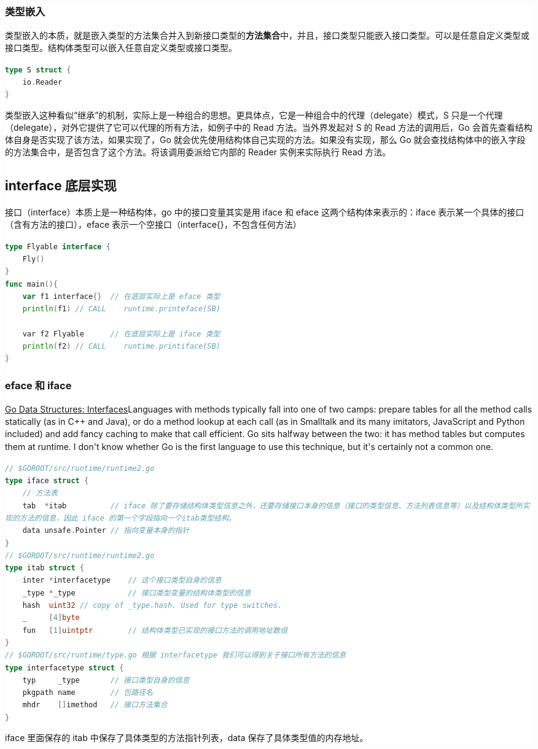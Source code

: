 ### 类型嵌入

类型嵌入的本质，就是嵌入类型的方法集合并入到新接口类型的**方法集合**中，并且，接口类型只能嵌入接口类型。可以是任意自定义类型或接口类型。结构体类型可以嵌入任意自定义类型或接口类型。

```go
type S struct { 
	io.Reader
}
```

类型嵌入这种看似“继承”的机制，实际上是一种组合的思想。更具体点，它是一种组合中的代理（delegate）模式，S 只是一个代理（delegate），对外它提供了它可以代理的所有方法，如例子中的 Read 方法。当外界发起对 S 的 Read 方法的调用后，Go 会首先查看结构体自身是否实现了该方法，如果实现了，Go 就会优先使用结构体自己实现的方法。如果没有实现，那么 Go 就会查找结构体中的嵌入字段的方法集合中，是否包含了这个方法。将该调用委派给它内部的 Reader 实例来实际执行 Read 方法。

## interface 底层实现

接口（interface）本质上是一种结构体，go 中的接口变量其实是用 iface 和 eface 这两个结构体来表示的：iface 表示某一个具体的接口（含有方法的接口），eface 表示一个空接口（interface{}，不包含任何方法）

```go
type Flyable interface {
    Fly()
}
func main(){
    var f1 interface{}  // 在底层实际上是 eface 类型
    println(f1) // CALL    runtime.printeface(SB)

    var f2 Flyable      // 在底层实际上是 iface 类型
    println(f2) // CALL    runtime.printiface(SB)
}
```

### eface 和 iface

[Go Data Structures: Interfaces](https://research.swtch.com/interfaces)Languages with methods typically fall into one of two camps: prepare tables for all the method calls statically (as in C++ and Java), or do a method lookup at each call (as in Smalltalk and its many imitators, JavaScript and Python included) and add fancy caching to make that call efficient. Go sits halfway between the two: it has method tables but computes them at runtime. I don't know whether Go is the first language to use this technique, but it's certainly not a common one.

```go
// $GOROOT/src/runtime/runtime2.go
type iface struct {
    // 方法表
    tab  *itab			// iface 除了要存储结构体类型信息之外，还要存储接口本身的信息（接口的类型信息、方法列表信息等）以及结构体类型所实现的方法的信息，因此 iface 的第一个字段指向一个itab类型结构。
    data unsafe.Pointer	// 指向变量本身的指针
}
// $GOROOT/src/runtime/runtime2.go
type itab struct {
    inter *interfacetype	// 这个接口类型自身的信息
    _type *_type			// 接口类型变量的结构体类型的信息
    hash  uint32 // copy of _type.hash. Used for type switches.
    _     [4]byte
    fun   [1]uintptr 		// 结构体类型已实现的接口方法的调用地址数组
}
// $GOROOT/src/runtime/type.go 根据 interfacetype 我们可以得到关于接口所有方法的信息
type interfacetype struct {
    typ     _type		// 接口类型自身的信息
    pkgpath name		// 包路径名
    mhdr    []imethod	// 接口方法集合
}

```
iface 里面保存的 itab 中保存了具体类型的方法指针列表，data 保存了具体类型值的内存地址。
